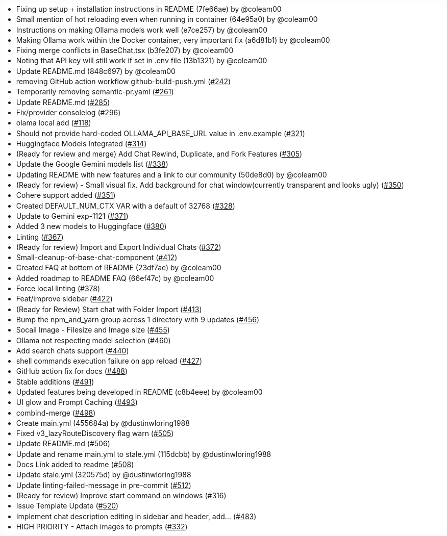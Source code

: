 * Fixing up setup + installation instructions in README (7fe66ae) by @coleam00
* Small mention of hot reloading even when running in container (64e95a0) by @coleam00
* Instructions on making Ollama models work well (e7ce257) by @coleam00
* Making Ollama work within the Docker container, very important fix (a6d81b1) by @coleam00
* Fixing merge conflicts in BaseChat.tsx (b3fe207) by @coleam00
* Noting that API key will still work if set in .env file (13b1321) by @coleam00
* Update README.md (848c697) by @coleam00
* removing GitHub action workflow github-build-push.yml ([#242](https://github.com/przbadu/bolt.diy/pull/242))
* Temporarily removing semantic-pr.yaml ([#261](https://github.com/przbadu/bolt.diy/pull/261))
* Update README.md ([#285](https://github.com/przbadu/bolt.diy/pull/285))
* Fix/provider consolelog ([#296](https://github.com/przbadu/bolt.diy/pull/296))
* olama local add  ([#118](https://github.com/przbadu/bolt.diy/pull/118))
* Should not provide hard-coded OLLAMA_API_BASE_URL value in .env.example ([#321](https://github.com/przbadu/bolt.diy/pull/321))
* Huggingface Models Integrated ([#314](https://github.com/przbadu/bolt.diy/pull/314))
* (Ready for review and merge) Add Chat Rewind, Duplicate, and Fork Features ([#305](https://github.com/przbadu/bolt.diy/pull/305))
* Update the Google Gemini models list ([#338](https://github.com/przbadu/bolt.diy/pull/338))
* Updating README with new features and a link to our community (50de8d0) by @coleam00
* (Ready for review) - Small visual fix. Add background for chat window(currently transparent and looks ugly) ([#350](https://github.com/przbadu/bolt.diy/pull/350))
* Cohere support added ([#351](https://github.com/przbadu/bolt.diy/pull/351))
* Created DEFAULT_NUM_CTX VAR with a default of 32768 ([#328](https://github.com/przbadu/bolt.diy/pull/328))
* Update to Gemini exp-1121 ([#371](https://github.com/przbadu/bolt.diy/pull/371))
* Added 3 new models to Huggingface ([#380](https://github.com/przbadu/bolt.diy/pull/380))
* Linting ([#367](https://github.com/przbadu/bolt.diy/pull/367))
* (Ready for review) Import and Export Individual Chats ([#372](https://github.com/przbadu/bolt.diy/pull/372))
* Small-cleanup-of-base-chat-component ([#412](https://github.com/przbadu/bolt.diy/pull/412))
* Created FAQ at bottom of README (23df7ae) by @coleam00
* Added roadmap to README FAQ (66ef47c) by @coleam00
* Force local linting ([#378](https://github.com/przbadu/bolt.diy/pull/378))
* Feat/improve sidebar ([#422](https://github.com/przbadu/bolt.diy/pull/422))
* (Ready for Review) Start chat with Folder Import ([#413](https://github.com/przbadu/bolt.diy/pull/413))
* Bump the npm_and_yarn group across 1 directory with 9 updates ([#456](https://github.com/przbadu/bolt.diy/pull/456))
* Socail Image - Filesize and Image size ([#455](https://github.com/przbadu/bolt.diy/pull/455))
* Ollama not respecting model selection ([#460](https://github.com/przbadu/bolt.diy/pull/460))
* Add search chats support ([#440](https://github.com/przbadu/bolt.diy/pull/440))
* shell commands execution failure on app reload ([#427](https://github.com/przbadu/bolt.diy/pull/427))
* GitHub action fix for docs ([#488](https://github.com/przbadu/bolt.diy/pull/488))
* Stable additions ([#491](https://github.com/przbadu/bolt.diy/pull/491))
* Updated features being developed in README (c8b4eee) by @coleam00
* UI glow and Prompt Caching ([#493](https://github.com/przbadu/bolt.diy/pull/493))
* combind-merge ([#498](https://github.com/przbadu/bolt.diy/pull/498))
* Create main.yml (455684a) by @dustinwloring1988
* Fixed v3_lazyRouteDiscovery flag warn ([#505](https://github.com/przbadu/bolt.diy/pull/505))
* Update README.md ([#506](https://github.com/przbadu/bolt.diy/pull/506))
* Update and rename main.yml to stale.yml (115dcbb) by @dustinwloring1988
* Docs Link added to readme ([#508](https://github.com/przbadu/bolt.diy/pull/508))
* Update stale.yml (320575d) by @dustinwloring1988
* Update linting-failed-message in pre-commit ([#512](https://github.com/przbadu/bolt.diy/pull/512))
* (Ready for review) Improve start command on windows ([#316](https://github.com/przbadu/bolt.diy/pull/316))
* Issue Template Update ([#520](https://github.com/przbadu/bolt.diy/pull/520))
* Implement chat description editing in sidebar and header, add… ([#483](https://github.com/przbadu/bolt.diy/pull/483))
* HIGH PRIORITY - Attach images to prompts ([#332](https://github.com/przbadu/bolt.diy/pull/332))